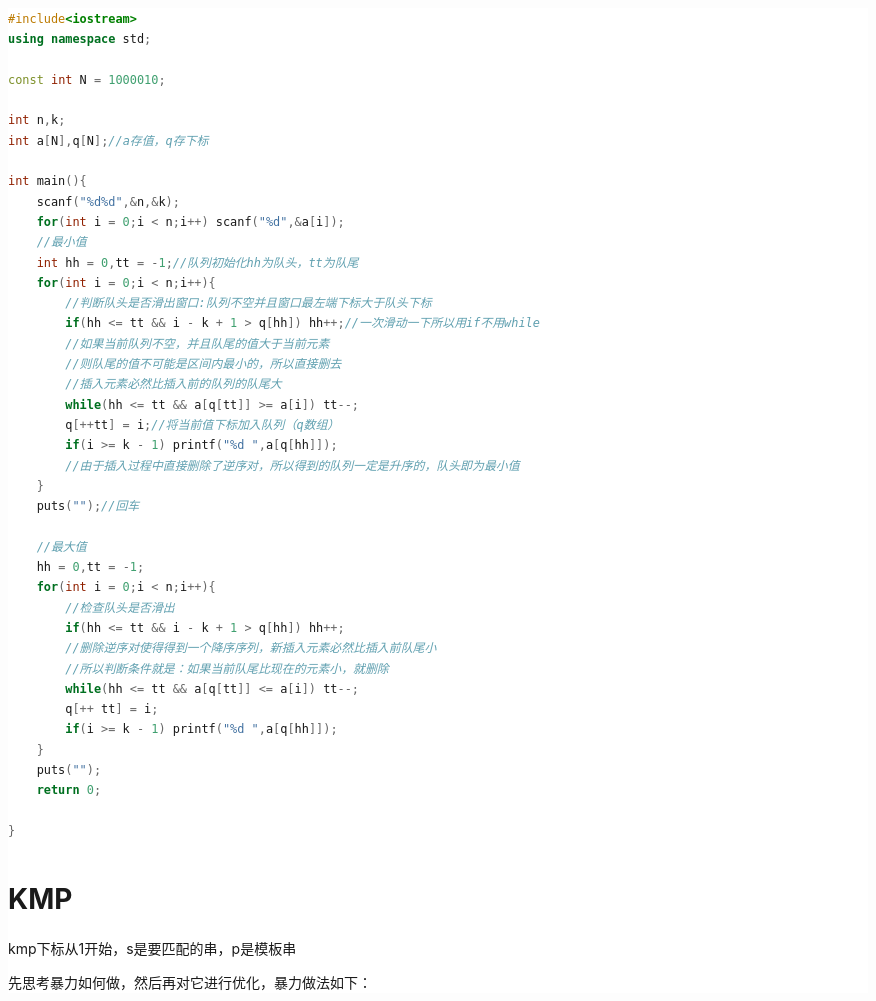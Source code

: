 ```C++
#include<iostream>
using namespace std;

const int N = 1000010;

int n,k;
int a[N],q[N];//a存值，q存下标

int main(){
    scanf("%d%d",&n,&k);
    for(int i = 0;i < n;i++) scanf("%d",&a[i]);
    //最小值
    int hh = 0,tt = -1;//队列初始化hh为队头，tt为队尾
    for(int i = 0;i < n;i++){
        //判断队头是否滑出窗口:队列不空并且窗口最左端下标大于队头下标
        if(hh <= tt && i - k + 1 > q[hh]) hh++;//一次滑动一下所以用if不用while
        //如果当前队列不空，并且队尾的值大于当前元素
        //则队尾的值不可能是区间内最小的，所以直接删去
        //插入元素必然比插入前的队列的队尾大
        while(hh <= tt && a[q[tt]] >= a[i]) tt--;
        q[++tt] = i;//将当前值下标加入队列（q数组）
        if(i >= k - 1) printf("%d ",a[q[hh]]);
        //由于插入过程中直接删除了逆序对，所以得到的队列一定是升序的，队头即为最小值
    }
    puts("");//回车
    
    //最大值
    hh = 0,tt = -1;
    for(int i = 0;i < n;i++){
        //检查队头是否滑出
        if(hh <= tt && i - k + 1 > q[hh]) hh++;
        //删除逆序对使得得到一个降序序列，新插入元素必然比插入前队尾小
        //所以判断条件就是：如果当前队尾比现在的元素小，就删除
        while(hh <= tt && a[q[tt]] <= a[i]) tt--;
        q[++ tt] = i;
        if(i >= k - 1) printf("%d ",a[q[hh]]);
    }
    puts("");
    return 0;
    
}
```



# KMP

kmp下标从1开始，s是要匹配的串，p是模板串

先思考暴力如何做，然后再对它进行优化，暴力做法如下：

